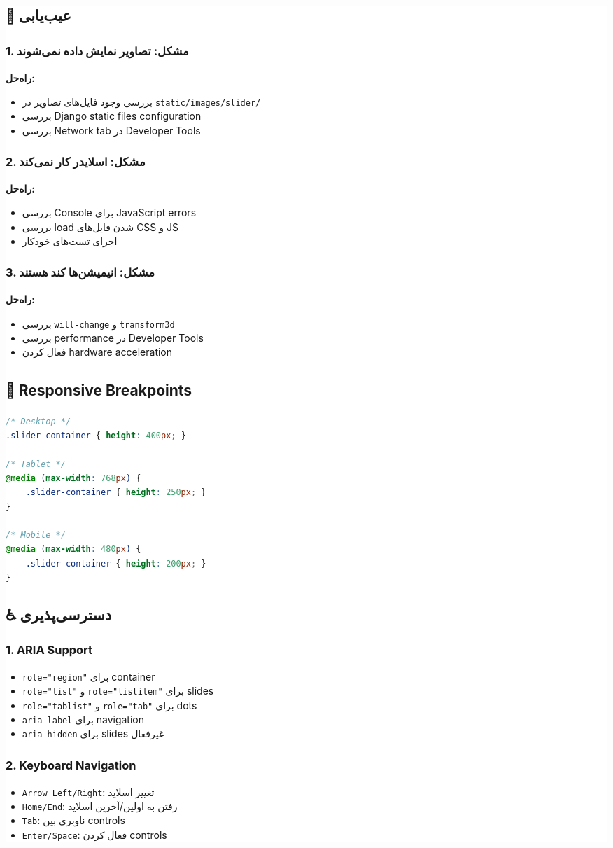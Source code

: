## 🔧 **عیب‌یابی**

### 1. **مشکل: تصاویر نمایش داده نمی‌شوند**
**راه‌حل:**
- بررسی وجود فایل‌های تصاویر در `static/images/slider/`
- بررسی Django static files configuration
- بررسی Network tab در Developer Tools

### 2. **مشکل: اسلایدر کار نمی‌کند**
**راه‌حل:**
- بررسی Console برای JavaScript errors
- بررسی load شدن فایل‌های CSS و JS
- اجرای تست‌های خودکار

### 3. **مشکل: انیمیشن‌ها کند هستند**
**راه‌حل:**
- بررسی `will-change` و `transform3d`
- بررسی performance در Developer Tools
- فعال کردن hardware acceleration

## 📱 **Responsive Breakpoints**

```css
/* Desktop */
.slider-container { height: 400px; }

/* Tablet */
@media (max-width: 768px) {
    .slider-container { height: 250px; }
}

/* Mobile */
@media (max-width: 480px) {
    .slider-container { height: 200px; }
}
```

## ♿ **دسترسی‌پذیری**

### 1. **ARIA Support**
- `role="region"` برای container
- `role="list"` و `role="listitem"` برای slides
- `role="tablist"` و `role="tab"` برای dots
- `aria-label` برای navigation
- `aria-hidden` برای slides غیرفعال

### 2. **Keyboard Navigation**
- `Arrow Left/Right`: تغییر اسلاید
- `Home/End`: رفتن به اولین/آخرین اسلاید
- `Tab`: ناوبری بین controls
- `Enter/Space`: فعال کردن controls
